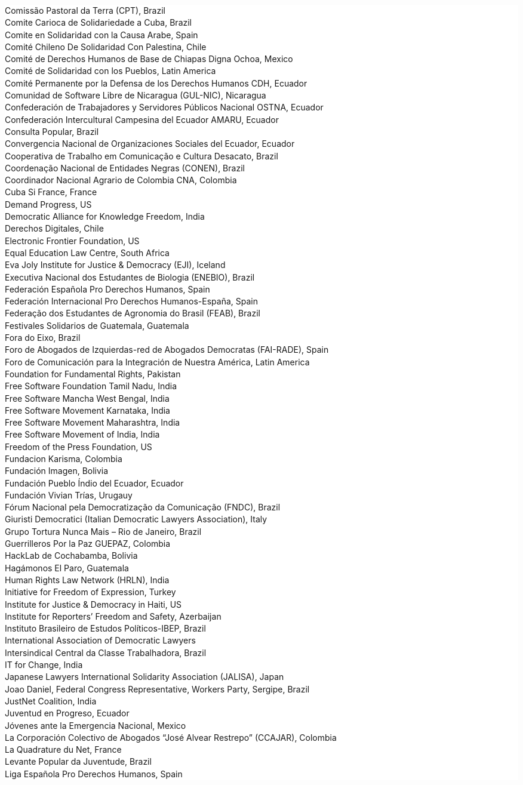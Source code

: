 Comissão Pastoral da Terra (CPT), Brazil  
Comite Carioca de Solidariedade a Cuba, Brazil  
Comite en Solidaridad con la Causa Arabe, Spain  
Comité Chileno De Solidaridad Con Palestina, Chile  
Comité de Derechos Humanos de Base de Chiapas Digna Ochoa, Mexico  
Comité de Solidaridad con los Pueblos, Latin America  
Comité Permanente por la Defensa de los Derechos Humanos CDH, Ecuador  
Comunidad de Software Libre de Nicaragua (GUL-NIC), Nicaragua  
Confederación de Trabajadores y Servidores Públicos Nacional OSTNA, Ecuador  
Confederación Intercultural Campesina del Ecuador AMARU, Ecuador  
Consulta Popular, Brazil  
Convergencia Nacional de Organizaciones Sociales del Ecuador, Ecuador  
Cooperativa de Trabalho em Comunicação e Cultura Desacato, Brazil  
Coordenação Nacional de Entidades Negras (CONEN), Brazil  
Coordinador Nacional Agrario de Colombia CNA, Colombia  
Cuba Si France, France  
Demand Progress, US  
Democratic Alliance for Knowledge Freedom, India  
Derechos Digitales, Chile  
Electronic Frontier Foundation, US  
Equal Education Law Centre, South Africa  
Eva Joly Institute for Justice & Democracy (EJI), Iceland  
Executiva Nacional dos Estudantes de Biologia (ENEBIO), Brazil  
Federación Española Pro Derechos Humanos, Spain  
Federación Internacional Pro Derechos Humanos-España, Spain  
Federação dos Estudantes de Agronomia do Brasil (FEAB), Brazil  
Festivales Solidarios de Guatemala, Guatemala  
Fora do Eixo, Brazil  
Foro de Abogados de Izquierdas-red de Abogados Democratas (FAI-RADE), Spain  
Foro de Comunicación para la Integración de Nuestra América, Latin America  
Foundation for Fundamental Rights, Pakistan  
Free Software Foundation Tamil Nadu, India  
Free Software Mancha West Bengal, India  
Free Software Movement Karnataka, India  
Free Software Movement Maharashtra, India  
Free Software Movement of India, India  
Freedom of the Press Foundation, US  
Fundacion Karisma, Colombia  
Fundación Imagen, Bolivia  
Fundación Pueblo Índio del Ecuador, Ecuador  
Fundación Vivian Trías, Urugauy  
Fórum Nacional pela Democratização da Comunicação (FNDC), Brazil  
Giuristi Democratici (Italian Democratic Lawyers Association), Italy  
Grupo Tortura Nunca Mais – Rio de Janeiro, Brazil  
Guerrilleros Por la Paz GUEPAZ, Colombia  
HackLab de Cochabamba, Bolivia  
Hagámonos El Paro, Guatemala  
Human Rights Law Network (HRLN), India  
Initiative for Freedom of Expression, Turkey  
Institute for Justice & Democracy in Haiti, US  
Institute for Reporters’ Freedom and Safety, Azerbaijan  
Instituto Brasileiro de Estudos Políticos-IBEP, Brazil  
International Association of Democratic Lawyers  
Intersindical Central da Classe Trabalhadora, Brazil  
IT for Change, India  
Japanese Lawyers International Solidarity Association (JALISA), Japan  
Joao Daniel, Federal Congress Representative, Workers Party, Sergipe, Brazil  
JustNet Coalition, India  
Juventud en Progreso, Ecuador  
Jóvenes ante la Emergencia Nacional, Mexico  
La Corporación Colectivo de Abogados “José Alvear Restrepo” (CCAJAR), Colombia  
La Quadrature du Net, France  
Levante Popular da Juventude, Brazil  
Liga Española Pro Derechos Humanos, Spain  